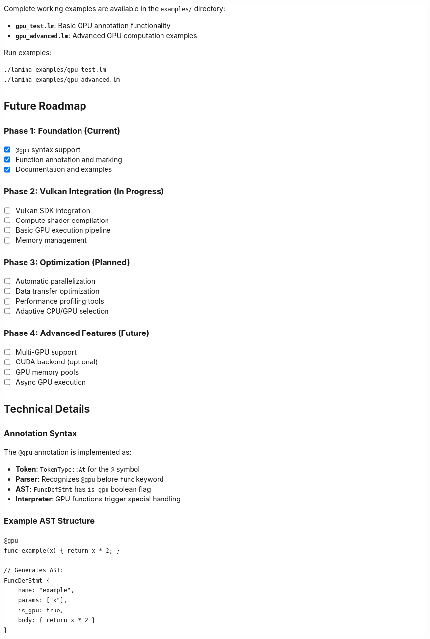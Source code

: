 Complete working examples are available in the `examples/` directory:

- **`gpu_test.lm`**: Basic GPU annotation functionality
- **`gpu_advanced.lm`**: Advanced GPU computation examples

Run examples:
```bash
./lamina examples/gpu_test.lm
./lamina examples/gpu_advanced.lm
```

## Future Roadmap

### Phase 1: Foundation (Current)
- [x] `@gpu` syntax support
- [x] Function annotation and marking
- [x] Documentation and examples

### Phase 2: Vulkan Integration (In Progress)
- [ ] Vulkan SDK integration
- [ ] Compute shader compilation
- [ ] Basic GPU execution pipeline
- [ ] Memory management

### Phase 3: Optimization (Planned)
- [ ] Automatic parallelization
- [ ] Data transfer optimization
- [ ] Performance profiling tools
- [ ] Adaptive CPU/GPU selection

### Phase 4: Advanced Features (Future)
- [ ] Multi-GPU support
- [ ] CUDA backend (optional)
- [ ] GPU memory pools
- [ ] Async GPU execution

## Technical Details

### Annotation Syntax

The `@gpu` annotation is implemented as:
- **Token**: `TokenType::At` for the `@` symbol
- **Parser**: Recognizes `@gpu` before `func` keyword
- **AST**: `FuncDefStmt` has `is_gpu` boolean flag
- **Interpreter**: GPU functions trigger special handling

### Example AST Structure

```
@gpu
func example(x) { return x * 2; }

// Generates AST:
FuncDefStmt {
    name: "example",
    params: ["x"],
    is_gpu: true,
    body: { return x * 2 }
}
```

